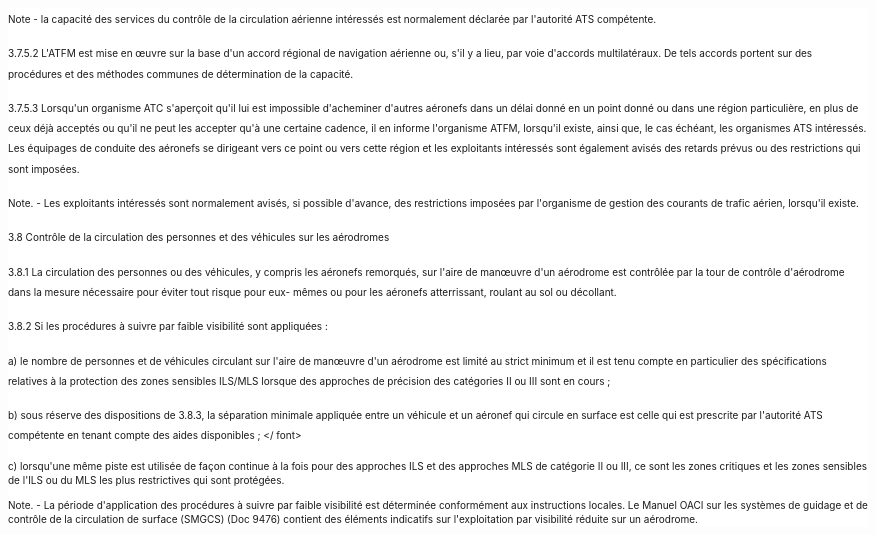 <font size="1">Note - la capacité des services du contrôle de la circulation aérienne intéressés est normalement déclarée par
l'autorité ATS compétente. </font>

<font size="1">3.7.5.2 L'ATFM est mise en œuvre sur la base d'un accord régional de navigation aérienne ou, s'il y a lieu,
par voie d'accords multilatéraux. De tels accords portent sur des procédures et des méthodes communes de détermination de la
capacité. </font>

<font size="1">3.7.5.3 Lorsqu'un organisme ATC s'aperçoit qu'il lui est impossible d'acheminer d'autres aéronefs dans un
délai donné en un point donné ou dans une région particulière, en plus de ceux déjà acceptés ou qu'il ne peut les accepter
qu'à une certaine cadence, il en informe l'organisme ATFM, lorsqu'il existe, ainsi que, le cas échéant, les organismes ATS
intéressés. Les équipages de conduite des aéronefs se dirigeant vers ce point ou vers cette région et les exploitants
intéressés sont également avisés des retards prévus ou des restrictions qui sont imposées. </font>

<font size="1">Note. - Les exploitants intéressés sont normalement avisés, si possible d'avance, des restrictions imposées
par l'organisme de gestion des courants de trafic aérien, lorsqu'il existe. </font>

<font size="1">3.8 Contrôle de la circulation des personnes et des véhicules sur les aérodromes </font>

<font size="1">3.8.1 La circulation des personnes ou des véhicules, y compris les aéronefs remorqués, sur l'aire de manœuvre
d'un aérodrome est contrôlée par la tour de contrôle d'aérodrome dans la mesure nécessaire pour éviter tout risque pour eux-
mêmes ou pour les aéronefs atterrissant, roulant au sol ou décollant. </font>

<font size="1">3.8.2 Si les procédures à suivre par faible visibilité sont appliquées : </font>

<font size="1">a) le nombre de personnes et de véhicules circulant sur l'aire de manœuvre d'un aérodrome est limité au strict
minimum et il est tenu compte en particulier des spécifications relatives à la protection des zones sensibles ILS/MLS lorsque
des approches de précision des catégories II ou III sont en cours ;</font>

<font size="1">b) sous réserve des dispositions de 3.8.3, la séparation minimale appliquée entre un véhicule et un aéronef
qui circule en surface est celle qui est prescrite par l'autorité ATS compétente en tenant compte des aides disponibles ; </
font>

<font size="1">c) lorsqu'une même piste est utilisée de façon continue à la fois pour des approches ILS et des approches MLS
de catégorie II ou III, ce sont les zones critiques et les zones sensibles de l'ILS ou du MLS les plus restrictives qui sont
protégées.</font>

<font size="1">Note. - La période d'application des procédures à suivre par faible visibilité est déterminée conformément aux
instructions locales. Le Manuel OACI sur les systèmes de guidage et de contrôle de la circulation de surface (SMGCS) (Doc
9476) contient des éléments indicatifs sur l'exploitation par visibilité réduite sur un aérodrome. </font>
